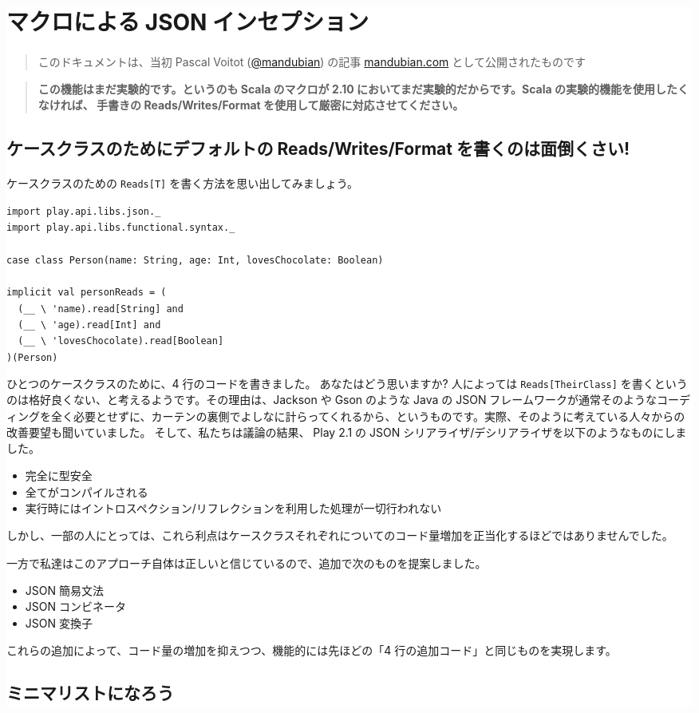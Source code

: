 

# マクロによる JSON インセプション


> このドキュメントは、当初 Pascal Voitot ([@mandubian](https://github.com/mandubian)) の記事 [mandubian.com](http://mandubian.com/2012/11/11/JSON-inception/) として公開されたものです

> **この機能はまだ実験的です。というのも Scala のマクロが 2.10 においてまだ実験的だからです。Scala の実験的機能を使用したくなければ、 手書きの Reads/Writes/Format を使用して厳密に対応させてください。**


## <a name="wtf-inception-boring">ケースクラスのためにデフォルトの Reads/Writes/Format を書くのは面倒くさい!</a>


ケースクラスのための `Reads[T]` を書く方法を思い出してみましょう。

```
import play.api.libs.json._
import play.api.libs.functional.syntax._

case class Person(name: String, age: Int, lovesChocolate: Boolean)

implicit val personReads = (
  (__ \ 'name).read[String] and
  (__ \ 'age).read[Int] and
  (__ \ 'lovesChocolate).read[Boolean]
)(Person)
```


ひとつのケースクラスのために、4 行のコードを書きました。
あなたはどう思いますか?
人によっては `Reads[TheirClass]` を書くというのは格好良くない、と考えるようです。その理由は、Jackson や Gson のような Java の JSON フレームワークが通常そのようなコーディングを全く必要とせずに、カーテンの裏側でよしなに計らってくれるから、というものです。実際、そのように考えている人々からの改善要望も聞いていました。
そして、私たちは議論の結果、 Play 2.1 の JSON シリアライザ/デシリアライザを以下のようなものにしました。


- 完全に型安全
- 全てがコンパイルされる
- 実行時にはイントロスペクション/リフレクションを利用した処理が一切行われない


しかし、一部の人にとっては、これら利点はケースクラスそれぞれについてのコード量増加を正当化するほどではありませんでした。


一方で私達はこのアプローチ自体は正しいと信じているので、追加で次のものを提案しました。


- JSON 簡易文法
- JSON コンビネータ
- JSON 変換子


これらの追加によって、コード量の増加を抑えつつ、機能的には先ほどの「4 行の追加コード」と同じものを実現します。


## <a name="wtf-inception-minimalist">ミニマリストになろう</a>
